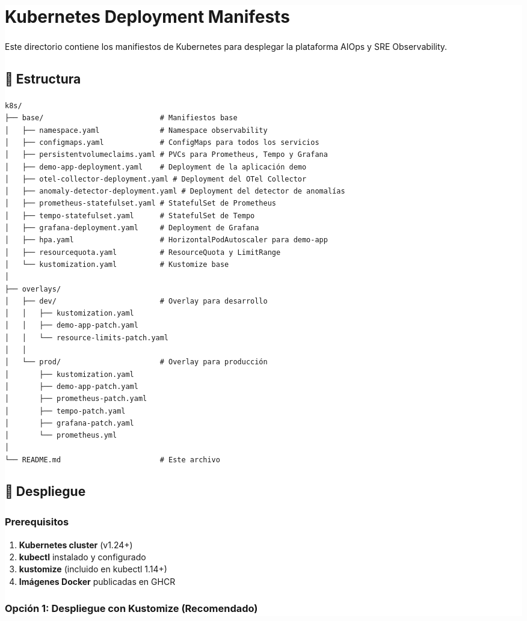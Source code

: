 # Kubernetes Deployment Manifests

Este directorio contiene los manifiestos de Kubernetes para desplegar la plataforma AIOps y SRE Observability.

## 📁 Estructura

```
k8s/
├── base/                           # Manifiestos base
│   ├── namespace.yaml              # Namespace observability
│   ├── configmaps.yaml             # ConfigMaps para todos los servicios
│   ├── persistentvolumeclaims.yaml # PVCs para Prometheus, Tempo y Grafana
│   ├── demo-app-deployment.yaml    # Deployment de la aplicación demo
│   ├── otel-collector-deployment.yaml # Deployment del OTel Collector
│   ├── anomaly-detector-deployment.yaml # Deployment del detector de anomalías
│   ├── prometheus-statefulset.yaml # StatefulSet de Prometheus
│   ├── tempo-statefulset.yaml      # StatefulSet de Tempo
│   ├── grafana-deployment.yaml     # Deployment de Grafana
│   ├── hpa.yaml                    # HorizontalPodAutoscaler para demo-app
│   ├── resourcequota.yaml          # ResourceQuota y LimitRange
│   └── kustomization.yaml          # Kustomize base
│
├── overlays/
│   ├── dev/                        # Overlay para desarrollo
│   │   ├── kustomization.yaml
│   │   ├── demo-app-patch.yaml
│   │   └── resource-limits-patch.yaml
│   │
│   └── prod/                       # Overlay para producción
│       ├── kustomization.yaml
│       ├── demo-app-patch.yaml
│       ├── prometheus-patch.yaml
│       ├── tempo-patch.yaml
│       ├── grafana-patch.yaml
│       └── prometheus.yml
│
└── README.md                       # Este archivo
```

## 🚀 Despliegue

### Prerequisitos

1. **Kubernetes cluster** (v1.24+)
2. **kubectl** instalado y configurado
3. **kustomize** (incluido en kubectl 1.14+)
4. **Imágenes Docker** publicadas en GHCR

### Opción 1: Despliegue con Kustomize (Recomendado)
